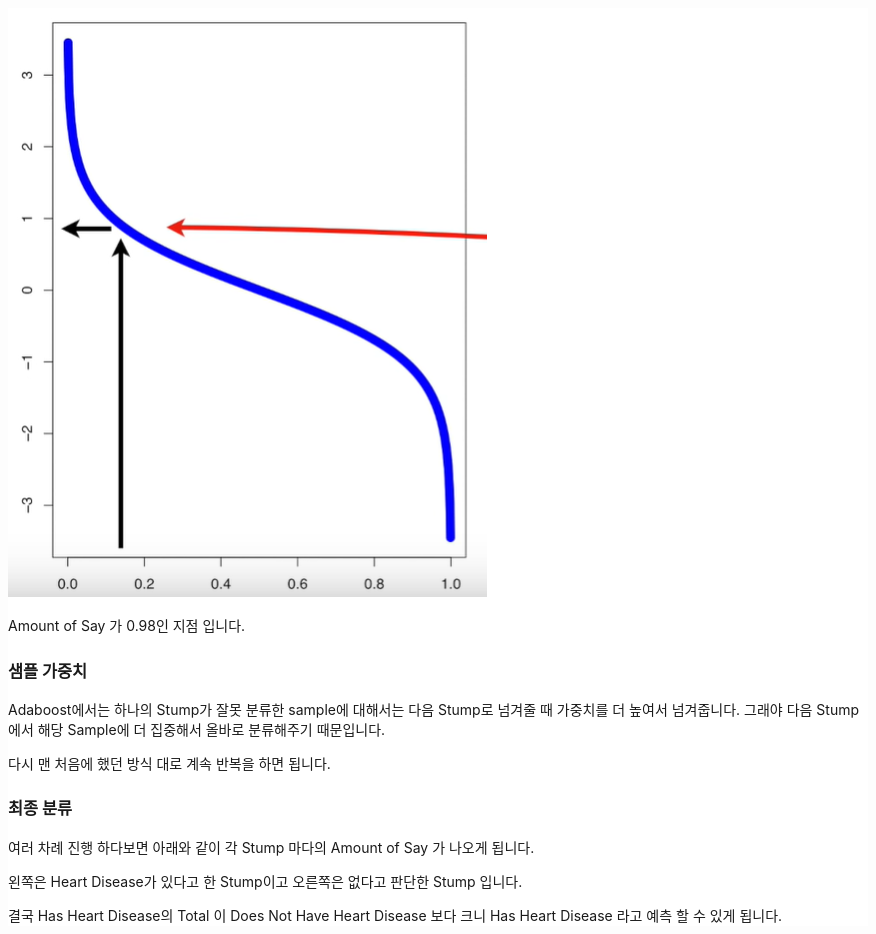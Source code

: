![img](./ML_Models\35.png)

Amount of Say 가 0.98인 지점 입니다.



### 샘플 가중치

Adaboost에서는 하나의 Stump가 잘못 분류한 sample에 대해서는 다음 Stump로 넘겨줄 때 가중치를 더 높여서 넘겨줍니다. 그래야 다음 Stump에서 해당 Sample에 더 집중해서 올바로 분류해주기 때문입니다.

다시 맨 처음에 했던 방식 대로 계속 반복을 하면 됩니다.



### 최종 분류

여러 차례 진행 하다보면 아래와 같이 각 Stump 마다의 Amount of Say 가 나오게 됩니다.

왼쪽은 Heart Disease가 있다고 한 Stump이고 오른쪽은 없다고 판단한 Stump 입니다.

결국 Has Heart Disease의 Total 이 Does Not Have Heart Disease 보다 크니 Has Heart Disease 라고 예측 할 수 있게 됩니다.
